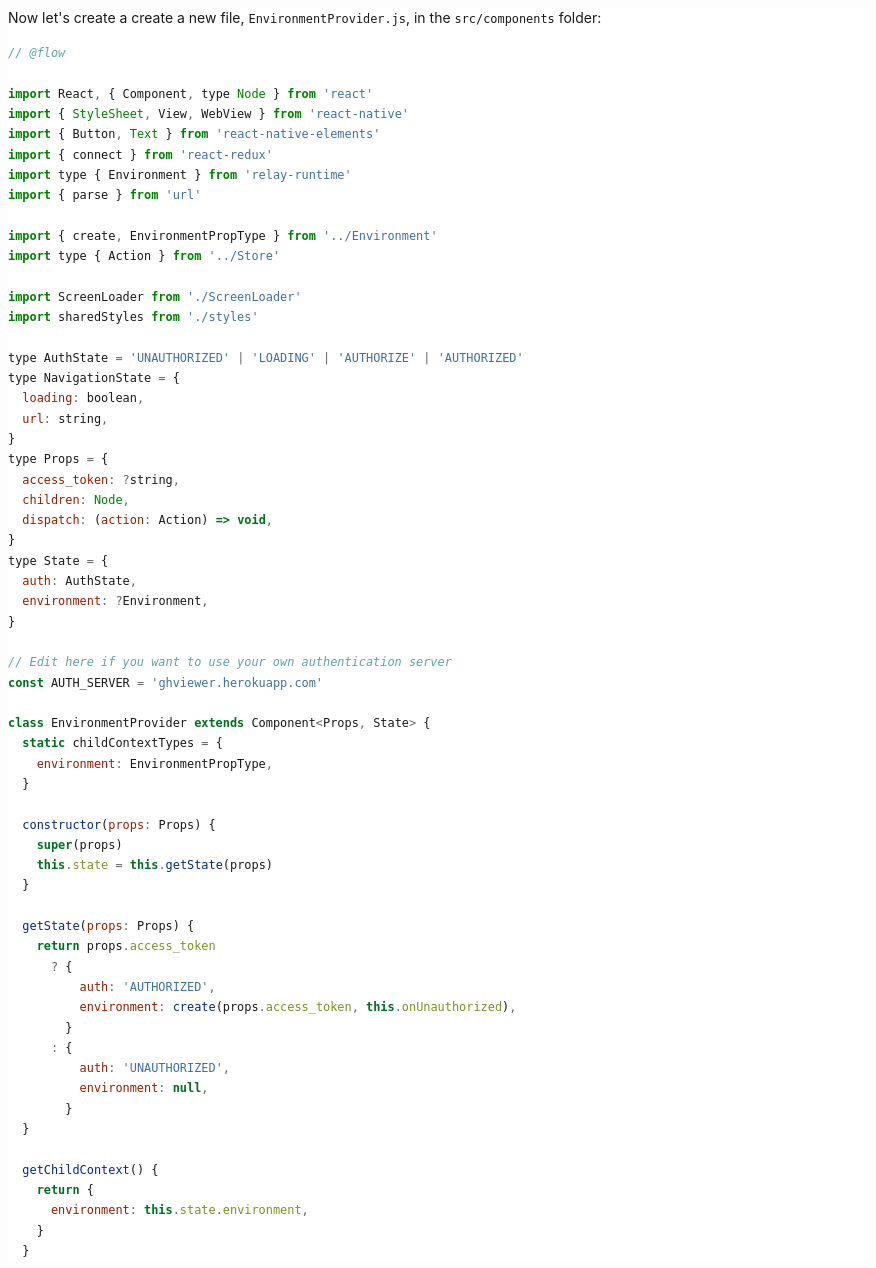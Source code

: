Now let's create a create a new file, `EnvironmentProvider.js`, in the `src/components` folder:

```js
// @flow

import React, { Component, type Node } from 'react'
import { StyleSheet, View, WebView } from 'react-native'
import { Button, Text } from 'react-native-elements'
import { connect } from 'react-redux'
import type { Environment } from 'relay-runtime'
import { parse } from 'url'

import { create, EnvironmentPropType } from '../Environment'
import type { Action } from '../Store'

import ScreenLoader from './ScreenLoader'
import sharedStyles from './styles'

type AuthState = 'UNAUTHORIZED' | 'LOADING' | 'AUTHORIZE' | 'AUTHORIZED'
type NavigationState = {
  loading: boolean,
  url: string,
}
type Props = {
  access_token: ?string,
  children: Node,
  dispatch: (action: Action) => void,
}
type State = {
  auth: AuthState,
  environment: ?Environment,
}

// Edit here if you want to use your own authentication server
const AUTH_SERVER = 'ghviewer.herokuapp.com'

class EnvironmentProvider extends Component<Props, State> {
  static childContextTypes = {
    environment: EnvironmentPropType,
  }

  constructor(props: Props) {
    super(props)
    this.state = this.getState(props)
  }

  getState(props: Props) {
    return props.access_token
      ? {
          auth: 'AUTHORIZED',
          environment: create(props.access_token, this.onUnauthorized),
        }
      : {
          auth: 'UNAUTHORIZED',
          environment: null,
        }
  }

  getChildContext() {
    return {
      environment: this.state.environment,
    }
  }

```